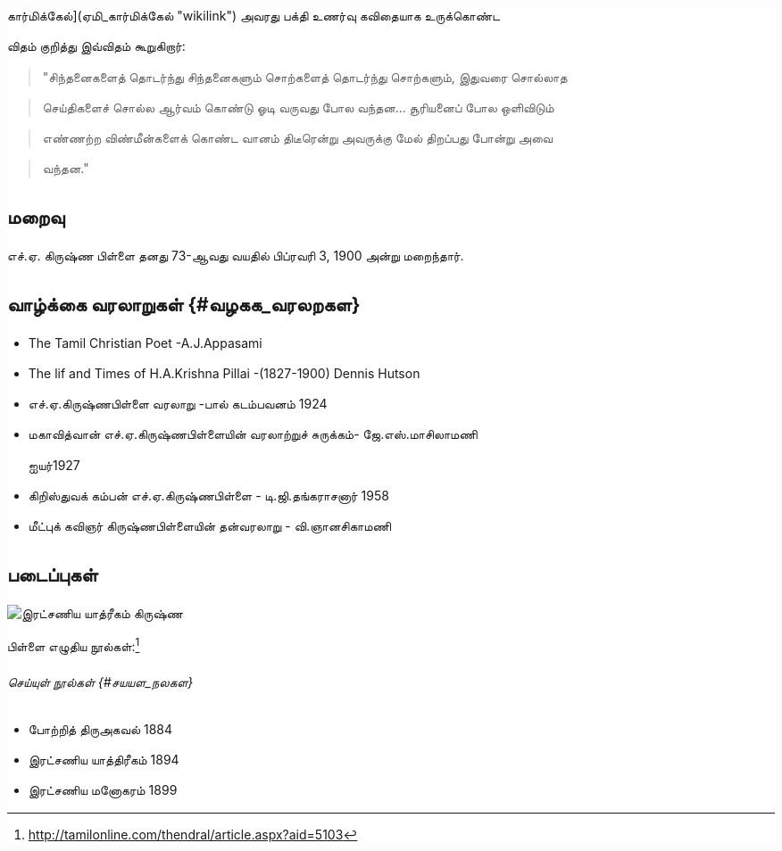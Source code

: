 கார்மிக்கேல்](ஏமி_கார்மிக்கேல் "wikilink") அவரது பக்தி உணர்வு கவிதையாக உருக்கொண்ட

விதம் குறித்து இவ்விதம் கூறுகிறார்:



> \"சிந்தனைகளைத் தொடர்ந்து சிந்தனைகளும் சொற்களைத் தொடர்ந்து சொற்களும், இதுவரை சொல்லாத

> செய்திகளைச் சொல்ல ஆர்வம் கொண்டு ஓடி வருவது போல வந்தன... சூரியனைப் போல ஒளிவிடும்

> எண்ணற்ற விண்மீன்களைக் கொண்ட வானம் திடீரென்று அவருக்கு மேல் திறப்பது போன்று அவை

> வந்தன.\"



## மறைவு



எச்.ஏ. கிருஷ்ண பிள்ளை தனது 73-ஆவது வயதில் பிப்ரவரி 3, 1900 அன்று மறைந்தார்.



## வாழ்க்கை வரலாறுகள் {#வழகக_வரலறகள}



-   The Tamil Christian Poet -A.J.Appasami

-   The lif and Times of H.A.Krishna Pillai -(1827-1900) Dennis Hutson

-   எச்.ஏ.கிருஷ்ணபிள்ளை வரலாறு -பால் கடம்பவனம் 1924

-   மகாவித்வான் எச்.ஏ.கிருஷ்ணபிள்ளையின் வரலாற்றுச் சுருக்கம்- ஜே.எஸ்.மாசிலாமணி

    ஐயர்1927

-   கிறிஸ்துவக் கம்பன் எச்.ஏ.கிருஷ்ணபிள்ளை - டி.ஜி.தங்கராசனார் 1958

-   மீட்புக் கவிஞர் கிருஷ்ணபிள்ளையின் தன்வரலாறு - வி.ஞானசிகாமணி



## படைப்புகள்



![இரட்சணிய யாத்ரீகம்](RatchaniyaYathrigamCover.jpg "இரட்சணிய யாத்ரீகம்") கிருஷ்ண

பிள்ளை எழுதிய நூல்கள்:[^2]



###### செய்யுள் நூல்கள் {#சயயள_நலகள}



-   போற்றித் திருஅகவல் 1884

-   இரட்சணிய யாத்திரீகம் 1894

-   இரட்சணிய மனோகரம் 1899




[^1]: <http://www.tamilvu.org/courses/degree/a011/a0113/html/a01131l1.htm>
[^2]: <http://tamilonline.com/thendral/article.aspx?aid=5103>